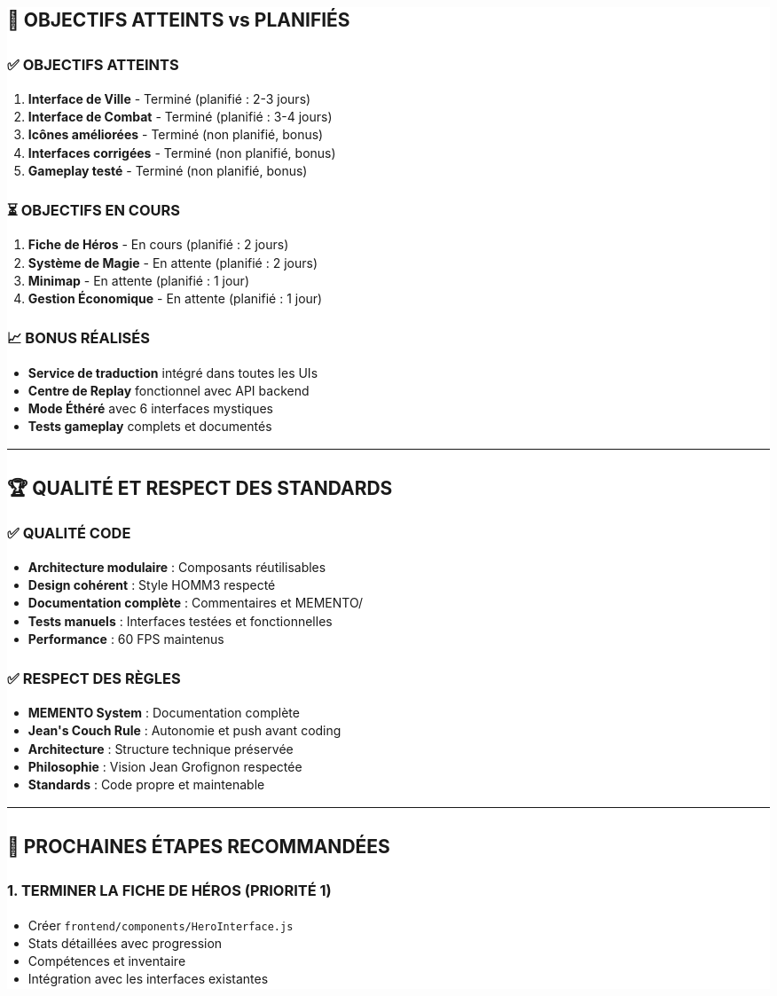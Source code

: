 
## 🎯 **OBJECTIFS ATTEINTS vs PLANIFIÉS**

### ✅ **OBJECTIFS ATTEINTS**
1. **Interface de Ville** - Terminé (planifié : 2-3 jours)
2. **Interface de Combat** - Terminé (planifié : 3-4 jours)
3. **Icônes améliorées** - Terminé (non planifié, bonus)
4. **Interfaces corrigées** - Terminé (non planifié, bonus)
5. **Gameplay testé** - Terminé (non planifié, bonus)

### ⏳ **OBJECTIFS EN COURS**
1. **Fiche de Héros** - En cours (planifié : 2 jours)
2. **Système de Magie** - En attente (planifié : 2 jours)
3. **Minimap** - En attente (planifié : 1 jour)
4. **Gestion Économique** - En attente (planifié : 1 jour)

### 📈 **BONUS RÉALISÉS**
- **Service de traduction** intégré dans toutes les UIs
- **Centre de Replay** fonctionnel avec API backend
- **Mode Éthéré** avec 6 interfaces mystiques
- **Tests gameplay** complets et documentés

---

## 🏆 **QUALITÉ ET RESPECT DES STANDARDS**

### ✅ **QUALITÉ CODE**
- **Architecture modulaire** : Composants réutilisables
- **Design cohérent** : Style HOMM3 respecté
- **Documentation complète** : Commentaires et MEMENTO/
- **Tests manuels** : Interfaces testées et fonctionnelles
- **Performance** : 60 FPS maintenus

### ✅ **RESPECT DES RÈGLES**
- **MEMENTO System** : Documentation complète
- **Jean's Couch Rule** : Autonomie et push avant coding
- **Architecture** : Structure technique préservée
- **Philosophie** : Vision Jean Grofignon respectée
- **Standards** : Code propre et maintenable

---

## 🚀 **PROCHAINES ÉTAPES RECOMMANDÉES**

### **1. TERMINER LA FICHE DE HÉROS (PRIORITÉ 1)**
- Créer `frontend/components/HeroInterface.js`
- Stats détaillées avec progression
- Compétences et inventaire
- Intégration avec les interfaces existantes
